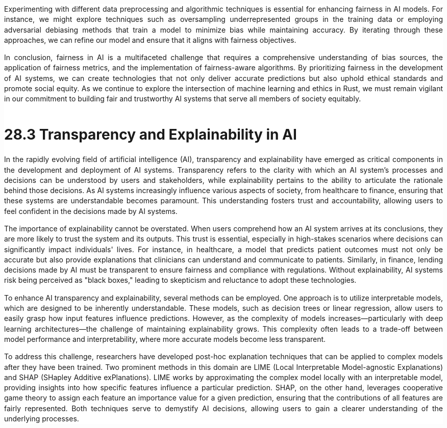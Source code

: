 <p style="text-align: justify;">
Experimenting with different data preprocessing and algorithmic techniques is essential for enhancing fairness in AI models. For instance, we might explore techniques such as oversampling underrepresented groups in the training data or employing adversarial debiasing methods that train a model to minimize bias while maintaining accuracy. By iterating through these approaches, we can refine our model and ensure that it aligns with fairness objectives.
</p>

<p style="text-align: justify;">
In conclusion, fairness in AI is a multifaceted challenge that requires a comprehensive understanding of bias sources, the application of fairness metrics, and the implementation of fairness-aware algorithms. By prioritizing fairness in the development of AI systems, we can create technologies that not only deliver accurate predictions but also uphold ethical standards and promote social equity. As we continue to explore the intersection of machine learning and ethics in Rust, we must remain vigilant in our commitment to building fair and trustworthy AI systems that serve all members of society equitably.
</p>

# 28.3 Transparency and Explainability in AI
<p style="text-align: justify;">
In the rapidly evolving field of artificial intelligence (AI), transparency and explainability have emerged as critical components in the development and deployment of AI systems. Transparency refers to the clarity with which an AI system’s processes and decisions can be understood by users and stakeholders, while explainability pertains to the ability to articulate the rationale behind those decisions. As AI systems increasingly influence various aspects of society, from healthcare to finance, ensuring that these systems are understandable becomes paramount. This understanding fosters trust and accountability, allowing users to feel confident in the decisions made by AI systems.
</p>

<p style="text-align: justify;">
The importance of explainability cannot be overstated. When users comprehend how an AI system arrives at its conclusions, they are more likely to trust the system and its outputs. This trust is essential, especially in high-stakes scenarios where decisions can significantly impact individuals' lives. For instance, in healthcare, a model that predicts patient outcomes must not only be accurate but also provide explanations that clinicians can understand and communicate to patients. Similarly, in finance, lending decisions made by AI must be transparent to ensure fairness and compliance with regulations. Without explainability, AI systems risk being perceived as "black boxes," leading to skepticism and reluctance to adopt these technologies.
</p>

<p style="text-align: justify;">
To enhance AI transparency and explainability, several methods can be employed. One approach is to utilize interpretable models, which are designed to be inherently understandable. These models, such as decision trees or linear regression, allow users to easily grasp how input features influence predictions. However, as the complexity of models increases—particularly with deep learning architectures—the challenge of maintaining explainability grows. This complexity often leads to a trade-off between model performance and interpretability, where more accurate models become less transparent.
</p>

<p style="text-align: justify;">
To address this challenge, researchers have developed post-hoc explanation techniques that can be applied to complex models after they have been trained. Two prominent methods in this domain are LIME (Local Interpretable Model-agnostic Explanations) and SHAP (SHapley Additive exPlanations). LIME works by approximating the complex model locally with an interpretable model, providing insights into how specific features influence a particular prediction. SHAP, on the other hand, leverages cooperative game theory to assign each feature an importance value for a given prediction, ensuring that the contributions of all features are fairly represented. Both techniques serve to demystify AI decisions, allowing users to gain a clearer understanding of the underlying processes.
</p>
